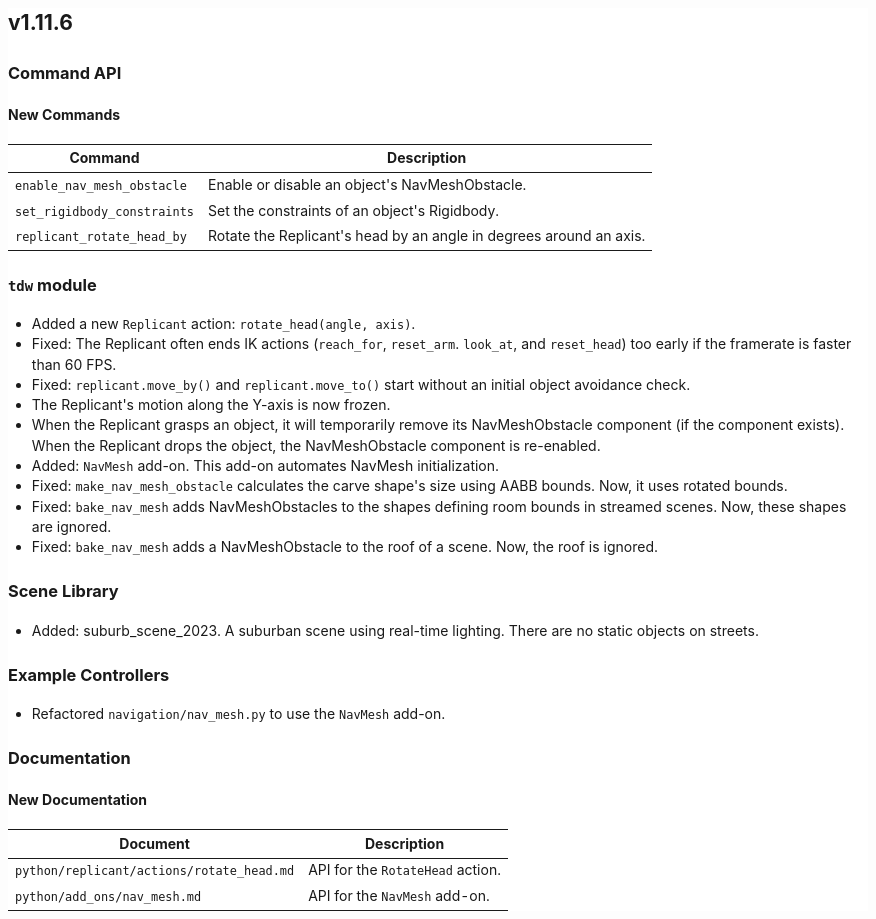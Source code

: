 ## v1.11.6

### Command API

#### New Commands

| Command                     | Description                                                  |
| --------------------------- | ------------------------------------------------------------ |
| `enable_nav_mesh_obstacle`  | Enable or disable an object's NavMeshObstacle.               |
| `set_rigidbody_constraints` | Set the constraints of an object's Rigidbody.                |
| `replicant_rotate_head_by`  | Rotate the Replicant's head by an angle in degrees around an axis. |

### `tdw` module

- Added a new `Replicant` action: `rotate_head(angle, axis)`.
- Fixed: The Replicant often ends IK actions (`reach_for`, `reset_arm`. `look_at`, and `reset_head`) too early if the framerate is faster than 60 FPS.
- Fixed:  `replicant.move_by()` and `replicant.move_to()` start without an initial object avoidance check.
- The Replicant's motion along the Y-axis is now frozen.
- When the Replicant grasps an object, it will temporarily remove its NavMeshObstacle component (if the component exists). When the Replicant drops the object, the NavMeshObstacle component is re-enabled.
- Added: `NavMesh` add-on. This add-on automates NavMesh initialization.
- Fixed: `make_nav_mesh_obstacle` calculates the carve shape's size using AABB bounds. Now, it uses rotated bounds.
- Fixed: `bake_nav_mesh` adds NavMeshObstacles to the shapes defining room bounds in streamed scenes. Now, these shapes are ignored.
- Fixed: `bake_nav_mesh` adds a NavMeshObstacle to the roof of a scene. Now, the roof is ignored.

### Scene Library

- Added: suburb_scene_2023. A suburban scene using real-time lighting. There are no static objects on streets.

### Example Controllers

- Refactored `navigation/nav_mesh.py` to use the `NavMesh` add-on.

### Documentation

#### New Documentation

| Document                                  | Description                      |
| ----------------------------------------- | -------------------------------- |
| `python/replicant/actions/rotate_head.md` | API for the `RotateHead` action. |
| `python/add_ons/nav_mesh.md`              | API for the `NavMesh` add-on.    |
